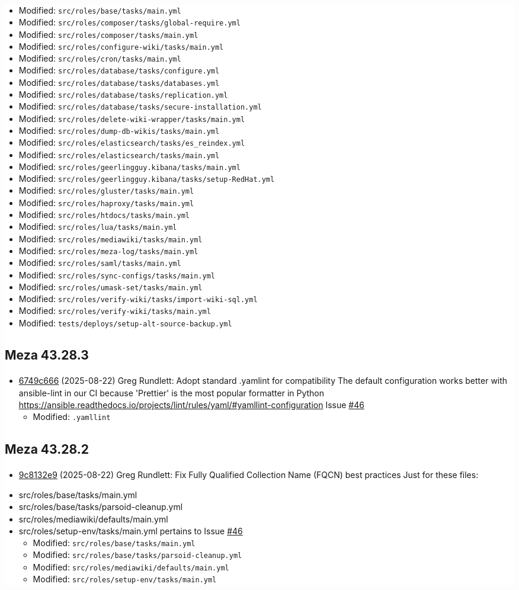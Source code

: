   - Modified: `src/roles/base/tasks/main.yml`
  - Modified: `src/roles/composer/tasks/global-require.yml`
  - Modified: `src/roles/composer/tasks/main.yml`
  - Modified: `src/roles/configure-wiki/tasks/main.yml`
  - Modified: `src/roles/cron/tasks/main.yml`
  - Modified: `src/roles/database/tasks/configure.yml`
  - Modified: `src/roles/database/tasks/databases.yml`
  - Modified: `src/roles/database/tasks/replication.yml`
  - Modified: `src/roles/database/tasks/secure-installation.yml`
  - Modified: `src/roles/delete-wiki-wrapper/tasks/main.yml`
  - Modified: `src/roles/dump-db-wikis/tasks/main.yml`
  - Modified: `src/roles/elasticsearch/tasks/es_reindex.yml`
  - Modified: `src/roles/elasticsearch/tasks/main.yml`
  - Modified: `src/roles/geerlingguy.kibana/tasks/main.yml`
  - Modified: `src/roles/geerlingguy.kibana/tasks/setup-RedHat.yml`
  - Modified: `src/roles/gluster/tasks/main.yml`
  - Modified: `src/roles/haproxy/tasks/main.yml`
  - Modified: `src/roles/htdocs/tasks/main.yml`
  - Modified: `src/roles/lua/tasks/main.yml`
  - Modified: `src/roles/mediawiki/tasks/main.yml`
  - Modified: `src/roles/meza-log/tasks/main.yml`
  - Modified: `src/roles/saml/tasks/main.yml`
  - Modified: `src/roles/sync-configs/tasks/main.yml`
  - Modified: `src/roles/umask-set/tasks/main.yml`
  - Modified: `src/roles/verify-wiki/tasks/import-wiki-sql.yml`
  - Modified: `src/roles/verify-wiki/tasks/main.yml`
  - Modified: `tests/deploys/setup-alt-source-backup.yml`

## Meza 43.28.3
* [6749c666](https://github.com/freephile/meza/commit/6749c666) (2025-08-22) Greg Rundlett: Adopt standard .yamlint for compatibility The default configuration works better with ansible-lint in our CI
because 'Prettier' is the most popular formatter in Python
https://ansible.readthedocs.io/projects/lint/rules/yaml/#yamllint-configuration
Issue [#46](https://github.com/freephile/meza/issues/46)
  - Modified: `.yamllint`

## Meza 43.28.2
* [9c8132e9](https://github.com/freephile/meza/commit/9c8132e9) (2025-08-22) Greg Rundlett: Fix Fully Qualified Collection Name (FQCN) best practices Just for these files:
- src/roles/base/tasks/main.yml
- src/roles/base/tasks/parsoid-cleanup.yml
- src/roles/mediawiki/defaults/main.yml
- src/roles/setup-env/tasks/main.yml
pertains to Issue [#46](https://github.com/freephile/meza/issues/46)
  - Modified: `src/roles/base/tasks/main.yml`
  - Modified: `src/roles/base/tasks/parsoid-cleanup.yml`
  - Modified: `src/roles/mediawiki/defaults/main.yml`
  - Modified: `src/roles/setup-env/tasks/main.yml`
